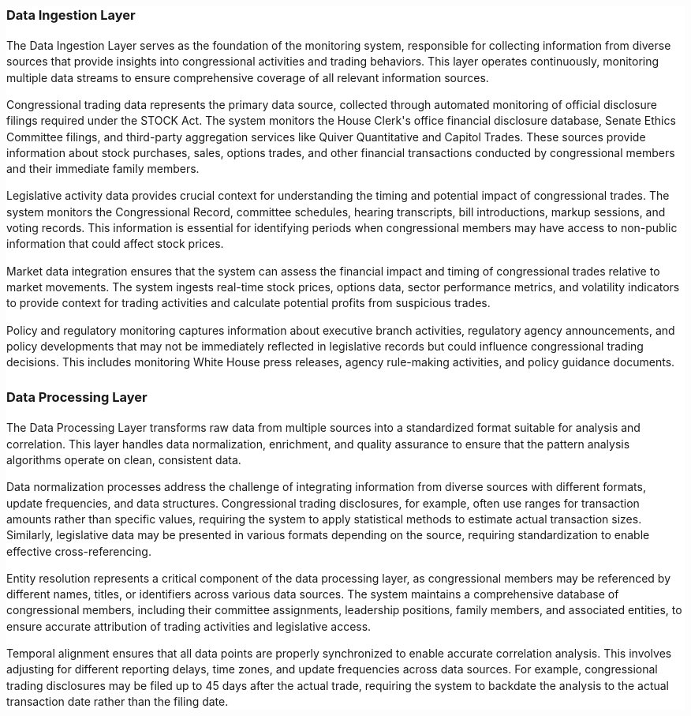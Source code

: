 ### Data Ingestion Layer

The Data Ingestion Layer serves as the foundation of the monitoring system, responsible for collecting information from diverse sources that provide insights into congressional activities and trading behaviors. This layer operates continuously, monitoring multiple data streams to ensure comprehensive coverage of all relevant information sources.

Congressional trading data represents the primary data source, collected through automated monitoring of official disclosure filings required under the STOCK Act. The system monitors the House Clerk's office financial disclosure database, Senate Ethics Committee filings, and third-party aggregation services like Quiver Quantitative and Capitol Trades. These sources provide information about stock purchases, sales, options trades, and other financial transactions conducted by congressional members and their immediate family members.

Legislative activity data provides crucial context for understanding the timing and potential impact of congressional trades. The system monitors the Congressional Record, committee schedules, hearing transcripts, bill introductions, markup sessions, and voting records. This information is essential for identifying periods when congressional members may have access to non-public information that could affect stock prices.

Market data integration ensures that the system can assess the financial impact and timing of congressional trades relative to market movements. The system ingests real-time stock prices, options data, sector performance metrics, and volatility indicators to provide context for trading activities and calculate potential profits from suspicious trades.

Policy and regulatory monitoring captures information about executive branch activities, regulatory agency announcements, and policy developments that may not be immediately reflected in legislative records but could influence congressional trading decisions. This includes monitoring White House press releases, agency rule-making activities, and policy guidance documents.

### Data Processing Layer

The Data Processing Layer transforms raw data from multiple sources into a standardized format suitable for analysis and correlation. This layer handles data normalization, enrichment, and quality assurance to ensure that the pattern analysis algorithms operate on clean, consistent data.

Data normalization processes address the challenge of integrating information from diverse sources with different formats, update frequencies, and data structures. Congressional trading disclosures, for example, often use ranges for transaction amounts rather than specific values, requiring the system to apply statistical methods to estimate actual transaction sizes. Similarly, legislative data may be presented in various formats depending on the source, requiring standardization to enable effective cross-referencing.

Entity resolution represents a critical component of the data processing layer, as congressional members may be referenced by different names, titles, or identifiers across various data sources. The system maintains a comprehensive database of congressional members, including their committee assignments, leadership positions, family members, and associated entities, to ensure accurate attribution of trading activities and legislative access.

Temporal alignment ensures that all data points are properly synchronized to enable accurate correlation analysis. This involves adjusting for different reporting delays, time zones, and update frequencies across data sources. For example, congressional trading disclosures may be filed up to 45 days after the actual trade, requiring the system to backdate the analysis to the actual transaction date rather than the filing date.

